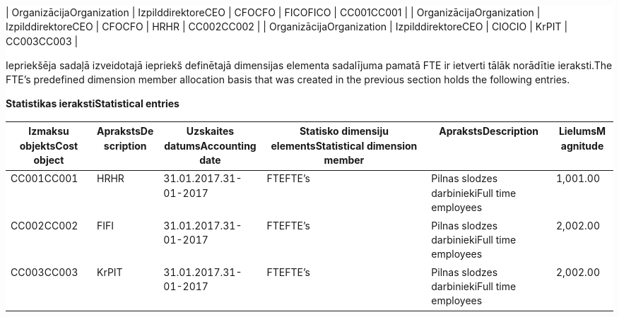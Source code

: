 | <span data-ttu-id="8fac7-515">Organizācija</span><span class="sxs-lookup"><span data-stu-id="8fac7-515">Organization</span></span>   | <span data-ttu-id="8fac7-516">Izpilddirektore</span><span class="sxs-lookup"><span data-stu-id="8fac7-516">CEO</span></span>          | <span data-ttu-id="8fac7-517">CFO</span><span class="sxs-lookup"><span data-stu-id="8fac7-517">CFO</span></span>          | <span data-ttu-id="8fac7-518">FICO</span><span class="sxs-lookup"><span data-stu-id="8fac7-518">FICO</span></span>         | <span data-ttu-id="8fac7-519">CC001</span><span class="sxs-lookup"><span data-stu-id="8fac7-519">CC001</span></span>             |
| <span data-ttu-id="8fac7-520">Organizācija</span><span class="sxs-lookup"><span data-stu-id="8fac7-520">Organization</span></span>   | <span data-ttu-id="8fac7-521">Izpilddirektore</span><span class="sxs-lookup"><span data-stu-id="8fac7-521">CEO</span></span>          | <span data-ttu-id="8fac7-522">CFO</span><span class="sxs-lookup"><span data-stu-id="8fac7-522">CFO</span></span>          | <span data-ttu-id="8fac7-523">HR</span><span class="sxs-lookup"><span data-stu-id="8fac7-523">HR</span></span>           | <span data-ttu-id="8fac7-524">CC002</span><span class="sxs-lookup"><span data-stu-id="8fac7-524">CC002</span></span>             |
| <span data-ttu-id="8fac7-525">Organizācija</span><span class="sxs-lookup"><span data-stu-id="8fac7-525">Organization</span></span>   | <span data-ttu-id="8fac7-526">Izpilddirektore</span><span class="sxs-lookup"><span data-stu-id="8fac7-526">CEO</span></span>          | <span data-ttu-id="8fac7-527">CIO</span><span class="sxs-lookup"><span data-stu-id="8fac7-527">CIO</span></span>          | <span data-ttu-id="8fac7-528">KrP</span><span class="sxs-lookup"><span data-stu-id="8fac7-528">IT</span></span>           | <span data-ttu-id="8fac7-529">CC003</span><span class="sxs-lookup"><span data-stu-id="8fac7-529">CC003</span></span>             |

<span data-ttu-id="8fac7-530">Iepriekšēja sadaļā izveidotajā iepriekš definētajā dimensijas elementa sadalījuma pamatā FTE ir ietverti tālāk norādītie ieraksti.</span><span class="sxs-lookup"><span data-stu-id="8fac7-530">The FTE’s predefined dimension member allocation basis that was created in the previous section holds the following entries.</span></span>

<span data-ttu-id="8fac7-531">**Statistikas ieraksti**</span><span class="sxs-lookup"><span data-stu-id="8fac7-531">**Statistical entries**</span></span>

| <span data-ttu-id="8fac7-532">Izmaksu objekts</span><span class="sxs-lookup"><span data-stu-id="8fac7-532">Cost object</span></span> | <span data-ttu-id="8fac7-533">Apraksts</span><span class="sxs-lookup"><span data-stu-id="8fac7-533">Description</span></span>  | <span data-ttu-id="8fac7-534">Uzskaites datums</span><span class="sxs-lookup"><span data-stu-id="8fac7-534">Accounting date</span></span> | <span data-ttu-id="8fac7-535">Statisko dimensiju elements</span><span class="sxs-lookup"><span data-stu-id="8fac7-535">Statistical dimension member</span></span> | <span data-ttu-id="8fac7-536">Apraksts</span><span class="sxs-lookup"><span data-stu-id="8fac7-536">Description</span></span> | <span data-ttu-id="8fac7-537">Lielums</span><span class="sxs-lookup"><span data-stu-id="8fac7-537">Magnitude</span></span> |
|-------------|------|-----------------|------------------------------|---------------------|-----------|
| <span data-ttu-id="8fac7-538">CC001</span><span class="sxs-lookup"><span data-stu-id="8fac7-538">CC001</span></span>       | <span data-ttu-id="8fac7-539">HR</span><span class="sxs-lookup"><span data-stu-id="8fac7-539">HR</span></span>   | <span data-ttu-id="8fac7-540">31.01.2017.</span><span class="sxs-lookup"><span data-stu-id="8fac7-540">31-01-2017</span></span>      | <span data-ttu-id="8fac7-541">FTE</span><span class="sxs-lookup"><span data-stu-id="8fac7-541">FTE’s</span></span>                        | <span data-ttu-id="8fac7-542">Pilnas slodzes darbinieki</span><span class="sxs-lookup"><span data-stu-id="8fac7-542">Full time employees</span></span> | <span data-ttu-id="8fac7-543">1,00</span><span class="sxs-lookup"><span data-stu-id="8fac7-543">1.00</span></span>      |
| <span data-ttu-id="8fac7-544">CC002</span><span class="sxs-lookup"><span data-stu-id="8fac7-544">CC002</span></span>       | <span data-ttu-id="8fac7-545">FI</span><span class="sxs-lookup"><span data-stu-id="8fac7-545">FI</span></span>   | <span data-ttu-id="8fac7-546">31.01.2017.</span><span class="sxs-lookup"><span data-stu-id="8fac7-546">31-01-2017</span></span>      | <span data-ttu-id="8fac7-547">FTE</span><span class="sxs-lookup"><span data-stu-id="8fac7-547">FTE’s</span></span>                        | <span data-ttu-id="8fac7-548">Pilnas slodzes darbinieki</span><span class="sxs-lookup"><span data-stu-id="8fac7-548">Full time employees</span></span> | <span data-ttu-id="8fac7-549">2,00</span><span class="sxs-lookup"><span data-stu-id="8fac7-549">2.00</span></span>      |
| <span data-ttu-id="8fac7-550">CC003</span><span class="sxs-lookup"><span data-stu-id="8fac7-550">CC003</span></span>       | <span data-ttu-id="8fac7-551">KrP</span><span class="sxs-lookup"><span data-stu-id="8fac7-551">IT</span></span>   | <span data-ttu-id="8fac7-552">31.01.2017.</span><span class="sxs-lookup"><span data-stu-id="8fac7-552">31-01-2017</span></span>      | <span data-ttu-id="8fac7-553">FTE</span><span class="sxs-lookup"><span data-stu-id="8fac7-553">FTE’s</span></span>                        | <span data-ttu-id="8fac7-554">Pilnas slodzes darbinieki</span><span class="sxs-lookup"><span data-stu-id="8fac7-554">Full time employees</span></span> | <span data-ttu-id="8fac7-555">2,00</span><span class="sxs-lookup"><span data-stu-id="8fac7-555">2.00</span></span>      |
